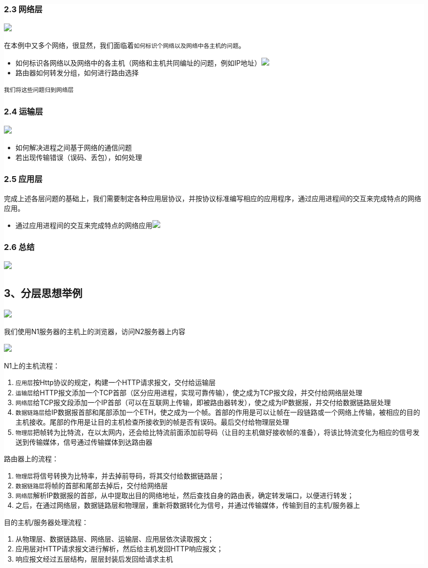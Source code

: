 ### 2.3 网络层

![](https://image-for.oss-cn-guangzhou.aliyuncs.com/for-obsidian/Java_Study/2_%E5%AD%A6%E4%B9%A0%E7%AC%94%E8%AE%B0/Pasted%20image%2020231018140857.png)

在本例中又多个网络，很显然，我们面临着`如何标识个网络以及网络中各主机的问题`。

- 如何标识各网络以及网络中的各主机（网络和主机共同编址的问题，例如IP地址）![](https://image-for.oss-cn-guangzhou.aliyuncs.com/for-obsidian/Java_Study/2_%E5%AD%A6%E4%B9%A0%E7%AC%94%E8%AE%B0/Pasted%20image%2020231018141110.png)
- 路由器如何转发分组，如何进行路由选择

`我们将这些问题归到网络层`
### 2.4 运输层

![](https://image-for.oss-cn-guangzhou.aliyuncs.com/for-obsidian/Java_Study/2_%E5%AD%A6%E4%B9%A0%E7%AC%94%E8%AE%B0/Pasted%20image%2020231018141218.png)

- 如何解决进程之间基于网络的通信问题
- 若出现传输错误（误码、丢包），如何处理
### 2.5 应用层

完成上述各层问题的基础上，我们需要制定各种应用层协议，并按协议标准编写相应的应用程序，通过应用进程间的交互来完成特点的网络应用。

- 通过应用进程间的交互来完成特点的网络应用![](https://image-for.oss-cn-guangzhou.aliyuncs.com/for-obsidian/Java_Study/2_%E5%AD%A6%E4%B9%A0%E7%AC%94%E8%AE%B0/Pasted%20image%2020231018141504.png)
### 2.6 总结

![](https://image-for.oss-cn-guangzhou.aliyuncs.com/for-obsidian/Java_Study/2_%E5%AD%A6%E4%B9%A0%E7%AC%94%E8%AE%B0/Pasted%20image%2020231018141613.png)

## 3、分层思想举例

![](https://image-for.oss-cn-guangzhou.aliyuncs.com/for-obsidian/Java_Study/2_%E5%AD%A6%E4%B9%A0%E7%AC%94%E8%AE%B0/Pasted%20image%2020231018142325.png)

我们使用N1服务器的主机上的浏览器，访问N2服务器上内容

![](https://image-for.oss-cn-guangzhou.aliyuncs.com/for-obsidian/Java_Study/2_%E5%AD%A6%E4%B9%A0%E7%AC%94%E8%AE%B0/Pasted%20image%2020231018142407.png)

N1上的主机流程：
1. `应用层`按Http协议的规定，构建一个HTTP请求报文，交付给运输层
2. `运输层`给HTTP报文添加一个TCP首部（区分应用进程，实现可靠传输），使之成为TCP报文段，并交付给网络层处理
3. `网络层`给TCP报文段添加一个IP首部（可以在互联网上传输，即被路由器转发），使之成为IP数据报，并交付给数据链路层处理
4. `数据链路层`给IP数据报首部和尾部添加一个ETH，使之成为一个帧。首部的作用是可以让帧在一段链路或一个网络上传输，被相应的目的主机接收。尾部的作用是让目的主机检查所接收到的帧是否有误码。最后交付给物理层处理
5. `物理层`把帧转为比特流，在以太网内，还会给比特流前面添加前导码（让目的主机做好接收帧的准备），将该比特流变化为相应的信号发送到传输媒体，信号通过传输媒体到达路由器

路由器上的流程：
1. `物理层`将信号转换为比特率，并去掉前导码，将其交付给数据链路层；
2. `数据链路层`将帧的首部和尾部去掉后，交付给网络层
3. `网络层`解析IP数据报的首部，从中提取出目的网络地址，然后查找自身的路由表，确定转发端口，以便进行转发；
4. 之后，在通过网络层，数据链路层和物理层，重新将数据转化为信号，并通过传输媒体，传输到目的主机/服务器上

目的主机/服务器处理流程：
1. 从物理层、数据链路层、网络层、运输层、应用层依次读取报文；
2. 应用层对HTTP请求报文进行解析，然后给主机发回HTTP响应报文；
3. 响应报文经过五层结构，层层封装后发回给请求主机
